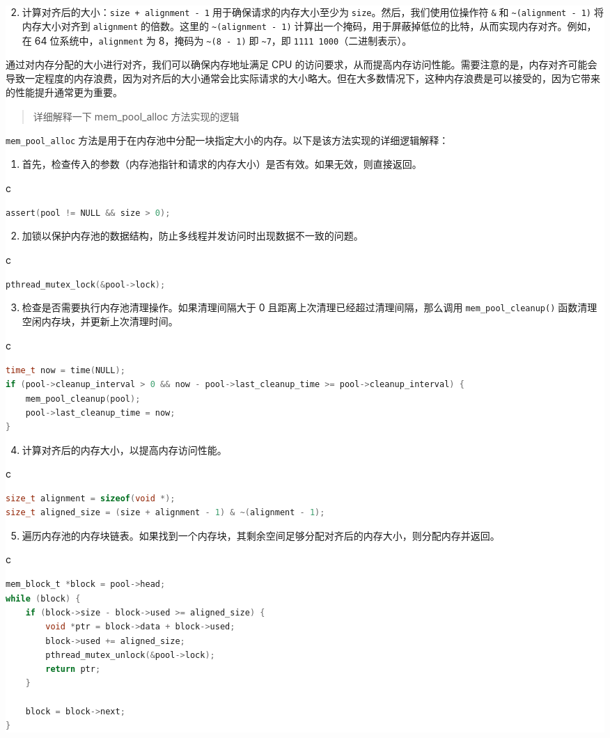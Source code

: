 2.  计算对齐后的大小：`size + alignment - 1` 用于确保请求的内存大小至少为 `size`。然后，我们使用位操作符 `&` 和 `~(alignment - 1)` 将内存大小对齐到 `alignment` 的倍数。这里的 `~(alignment - 1)` 计算出一个掩码，用于屏蔽掉低位的比特，从而实现内存对齐。例如，在 64 位系统中，`alignment` 为 8，掩码为 `~(8 - 1)` 即 `~7`，即 `1111 1000`（二进制表示）。


通过对内存分配的大小进行对齐，我们可以确保内存地址满足 CPU 的访问要求，从而提高内存访问性能。需要注意的是，内存对齐可能会导致一定程度的内存浪费，因为对齐后的大小通常会比实际请求的大小略大。但在大多数情况下，这种内存浪费是可以接受的，因为它带来的性能提升通常更为重要。

> 详细解释一下 mem\_pool\_alloc 方法实现的逻辑

`mem_pool_alloc` 方法是用于在内存池中分配一块指定大小的内存。以下是该方法实现的详细逻辑解释：

1.  首先，检查传入的参数（内存池指针和请求的内存大小）是否有效。如果无效，则直接返回。

c

```c
assert(pool != NULL && size > 0);
```

2.  加锁以保护内存池的数据结构，防止多线程并发访问时出现数据不一致的问题。

c

```c
pthread_mutex_lock(&pool->lock);
```

3.  检查是否需要执行内存池清理操作。如果清理间隔大于 0 且距离上次清理已经超过清理间隔，那么调用 `mem_pool_cleanup()` 函数清理空闲内存块，并更新上次清理时间。

c

```c
time_t now = time(NULL);
if (pool->cleanup_interval > 0 && now - pool->last_cleanup_time >= pool->cleanup_interval) {
    mem_pool_cleanup(pool);
    pool->last_cleanup_time = now;
}
```

4.  计算对齐后的内存大小，以提高内存访问性能。

c

```c
size_t alignment = sizeof(void *);
size_t aligned_size = (size + alignment - 1) & ~(alignment - 1);
```

5.  遍历内存池的内存块链表。如果找到一个内存块，其剩余空间足够分配对齐后的内存大小，则分配内存并返回。

c

```c
mem_block_t *block = pool->head;
while (block) {
    if (block->size - block->used >= aligned_size) {
        void *ptr = block->data + block->used;
        block->used += aligned_size;
        pthread_mutex_unlock(&pool->lock);
        return ptr;
    }

    block = block->next;
}
```
